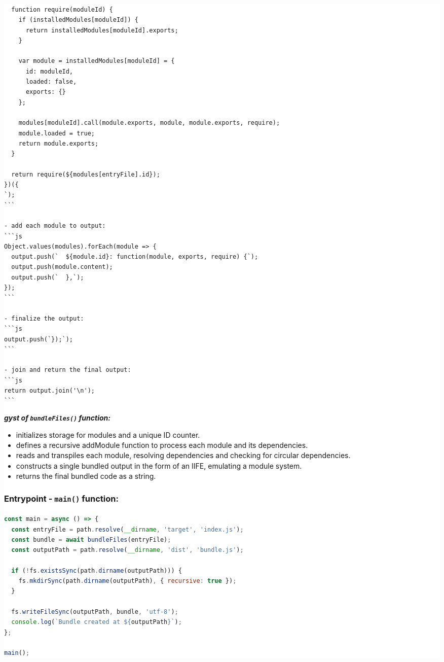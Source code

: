       function require(moduleId) {
        if (installedModules[moduleId]) {
          return installedModules[moduleId].exports;
        }

        var module = installedModules[moduleId] = {
          id: moduleId,
          loaded: false,
          exports: {}
        };

        modules[moduleId].call(module.exports, module, module.exports, require);
        module.loaded = true;
        return module.exports;
      }

      return require(${modules[entryFile].id});
    })({
    `);
    ```

    - add each module to output:
    ```js
    Object.values(modules).forEach(module => {
      output.push(`  ${module.id}: function(module, exports, require) {`);
      output.push(module.content);
      output.push(`  },`);
    });
    ```

    - finalize the output:
    ```js
    output.push(`});`);
    ```

    - join and return the final output:
    ```js
    return output.join('\n');
    ```
    

_**gyst of `bundleFiles()` function:**_

- initializes storage for modules and a unique ID counter.
- defines a recursive addModule function to process each module and its dependencies.
- reads and transpiles each module, resolving dependencies and checking for circular dependencies.
- constructs a single bundled output in the form of an IIFE, emulating a module system.
- returns the final bundled code as a string.


### Entrypoint - `main()` function:

```js
const main = async () => {
  const entryFile = path.resolve(__dirname, 'target', 'index.js');
  const bundle = await bundleFiles(entryFile);
  const outputPath = path.resolve(__dirname, 'dist', 'bundle.js');

  if (!fs.existsSync(path.dirname(outputPath))) {
    fs.mkdirSync(path.dirname(outputPath), { recursive: true });
  }

  fs.writeFileSync(outputPath, bundle, 'utf-8');
  console.log(`Bundle created at ${outputPath}`);
};

main();
```
